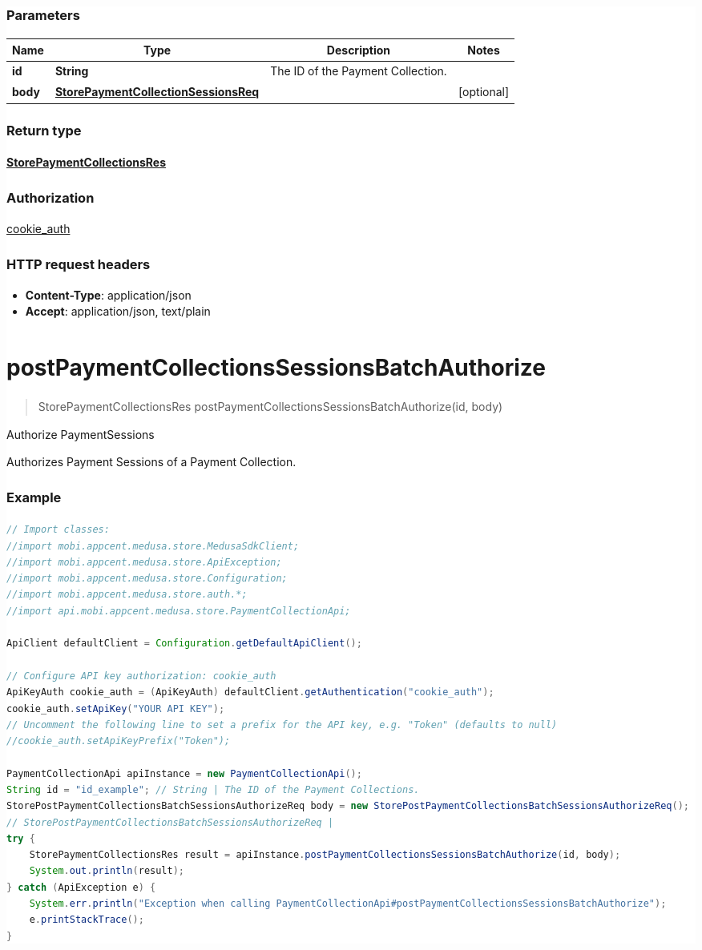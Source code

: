 ### Parameters

Name | Type | Description  | Notes
------------- | ------------- | ------------- | -------------
 **id** | **String**| The ID of the Payment Collection. |
 **body** | [**StorePaymentCollectionSessionsReq**](StorePaymentCollectionSessionsReq.md)|  | [optional]

### Return type

[**StorePaymentCollectionsRes**](StorePaymentCollectionsRes.md)

### Authorization

[cookie_auth](../README.md#cookie_auth)

### HTTP request headers

 - **Content-Type**: application/json
 - **Accept**: application/json, text/plain

<a name="postPaymentCollectionsSessionsBatchAuthorize"></a>
# **postPaymentCollectionsSessionsBatchAuthorize**
> StorePaymentCollectionsRes postPaymentCollectionsSessionsBatchAuthorize(id, body)

Authorize PaymentSessions

Authorizes Payment Sessions of a Payment Collection.

### Example
```java
// Import classes:
//import mobi.appcent.medusa.store.MedusaSdkClient;
//import mobi.appcent.medusa.store.ApiException;
//import mobi.appcent.medusa.store.Configuration;
//import mobi.appcent.medusa.store.auth.*;
//import api.mobi.appcent.medusa.store.PaymentCollectionApi;

ApiClient defaultClient = Configuration.getDefaultApiClient();

// Configure API key authorization: cookie_auth
ApiKeyAuth cookie_auth = (ApiKeyAuth) defaultClient.getAuthentication("cookie_auth");
cookie_auth.setApiKey("YOUR API KEY");
// Uncomment the following line to set a prefix for the API key, e.g. "Token" (defaults to null)
//cookie_auth.setApiKeyPrefix("Token");

PaymentCollectionApi apiInstance = new PaymentCollectionApi();
String id = "id_example"; // String | The ID of the Payment Collections.
StorePostPaymentCollectionsBatchSessionsAuthorizeReq body = new StorePostPaymentCollectionsBatchSessionsAuthorizeReq(); // StorePostPaymentCollectionsBatchSessionsAuthorizeReq | 
try {
    StorePaymentCollectionsRes result = apiInstance.postPaymentCollectionsSessionsBatchAuthorize(id, body);
    System.out.println(result);
} catch (ApiException e) {
    System.err.println("Exception when calling PaymentCollectionApi#postPaymentCollectionsSessionsBatchAuthorize");
    e.printStackTrace();
}
```
